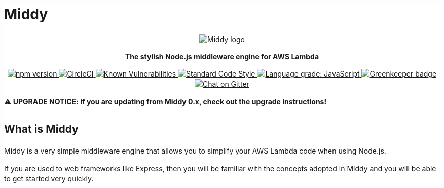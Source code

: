 # Middy

<div align="center">
  <img alt="Middy logo" src="https://raw.githubusercontent.com/middyjs/middy/master/img/middy-logo.png"/>
</div>

<div align="center">
  <p><strong>The stylish Node.js middleware engine for AWS Lambda</strong></p>
</div>

<div align="center">
<p>
  <a href="http://badge.fury.io/js/%40middy%2Fcore">
    <img src="https://badge.fury.io/js/%40middy%2Fcore.svg" alt="npm version" style="max-width:100%;">
  </a>
  <a href="https://circleci.com/gh/middyjs/middy">
    <img src="https://circleci.com/gh/middyjs/middy.svg?style=shield" alt="CircleCI" style="max-width:100%;">
  </a>
  <a href="https://snyk.io/test/github/middyjs/middy">
    <img src="https://snyk.io/test/github/middyjs/middy/badge.svg" alt="Known Vulnerabilities" data-canonical-src="https://snyk.io/test/github/middyjs/middy" style="max-width:100%;">
  </a>
  <a href="https://standardjs.com/">
    <img src="https://img.shields.io/badge/code_style-standard-brightgreen.svg" alt="Standard Code Style"  style="max-width:100%;">
  </a>
  <a href="https://lgtm.com/projects/g/middyjs/middy/context:javascript">
    <img src="https://img.shields.io/lgtm/grade/javascript/g/middyjs/middy.svg?logo=lgtm&logoWidth=18" alt="Language grade: JavaScript" style="max-width:100%;">
  </a>
  <a href="https://greenkeeper.io/">
    <img src="https://badges.greenkeeper.io/middyjs/middy.svg" alt="Greenkeeper badge"  style="max-width:100%;">
  </a>
  <a href="https://gitter.im/middyjs/Lobby">
    <img src="https://badges.gitter.im/gitterHQ/gitter.svg" alt="Chat on Gitter"  style="max-width:100%;">
  </a>
</p>
</div>

**⚠️ UPGRADE NOTICE: if you are updating from Middy 0.x, check out the [upgrade instructions](UPGRADE.md)!**

## What is Middy

Middy is a very simple middleware engine that allows you to simplify your AWS Lambda code when using Node.js.

If you are used to web frameworks like Express, then you will be familiar with the concepts adopted in Middy and you will be able to get started very quickly.
